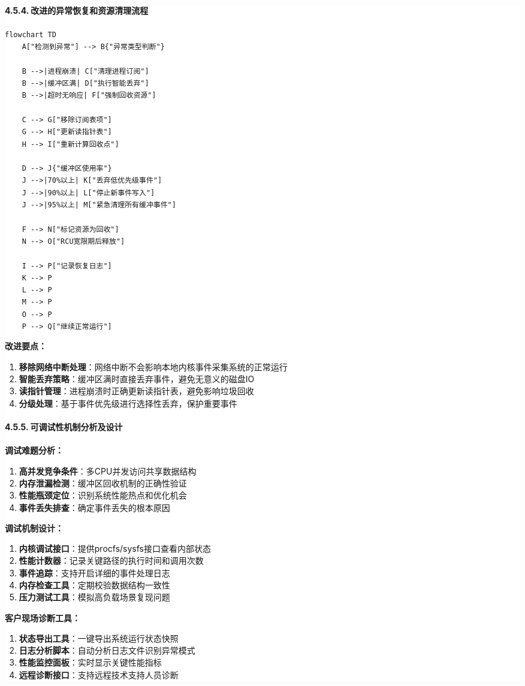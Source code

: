 #### 4.5.4. 改进的异常恢复和资源清理流程

```mermaid
flowchart TD
    A["检测到异常"] --> B{"异常类型判断"}
    
    B -->|进程崩溃| C["清理进程订阅"]
    B -->|缓冲区满| D["执行智能丢弃"]
    B -->|超时无响应| F["强制回收资源"]
    
    C --> G["移除订阅表项"]
    G --> H["更新读指针表"]
    H --> I["重新计算回收点"]
    
    D --> J{"缓冲区使用率"}
    J -->|70%以上| K["丢弃低优先级事件"]
    J -->|90%以上| L["停止新事件写入"]
    J -->|95%以上| M["紧急清理所有缓冲事件"]
    
    F --> N["标记资源为回收"]
    N --> O["RCU宽限期后释放"]
    
    I --> P["记录恢复日志"]
    K --> P
    L --> P
    M --> P
    O --> P
    P --> Q["继续正常运行"]
```

**改进要点：**
1. **移除网络中断处理**：网络中断不会影响本地内核事件采集系统的正常运行
2. **智能丢弃策略**：缓冲区满时直接丢弃事件，避免无意义的磁盘IO
3. **读指针管理**：进程崩溃时正确更新读指针表，避免影响垃圾回收
4. **分级处理**：基于事件优先级进行选择性丢弃，保护重要事件

#### 4.5.5. 可调试性机制分析及设计

**调试难题分析：**
1. **高并发竞争条件**：多CPU并发访问共享数据结构
2. **内存泄漏检测**：缓冲区回收机制的正确性验证
3. **性能瓶颈定位**：识别系统性能热点和优化机会
4. **事件丢失排查**：确定事件丢失的根本原因

**调试机制设计：**
1. **内核调试接口**：提供procfs/sysfs接口查看内部状态
2. **性能计数器**：记录关键路径的执行时间和调用次数
3. **事件追踪**：支持开启详细的事件处理日志
4. **内存检查工具**：定期校验数据结构一致性
5. **压力测试工具**：模拟高负载场景复现问题

**客户现场诊断工具：**
1. **状态导出工具**：一键导出系统运行状态快照
2. **日志分析脚本**：自动分析日志文件识别异常模式
3. **性能监控面板**：实时显示关键性能指标
4. **远程诊断接口**：支持远程技术支持人员诊断
